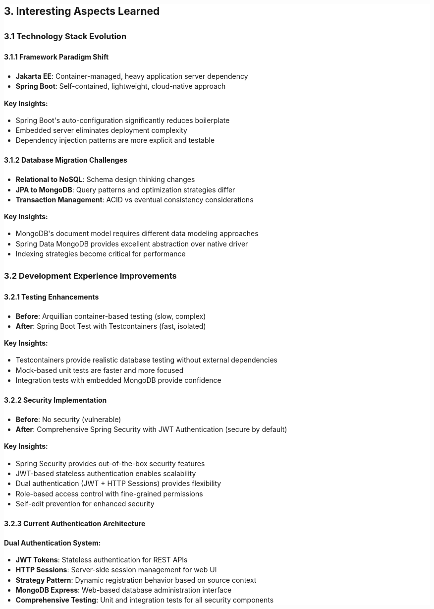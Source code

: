 
## 3. Interesting Aspects Learned

### 3.1 Technology Stack Evolution

#### 3.1.1 Framework Paradigm Shift
- **Jakarta EE**: Container-managed, heavy application server dependency
- **Spring Boot**: Self-contained, lightweight, cloud-native approach

**Key Insights:**
- Spring Boot's auto-configuration significantly reduces boilerplate
- Embedded server eliminates deployment complexity
- Dependency injection patterns are more explicit and testable

#### 3.1.2 Database Migration Challenges
- **Relational to NoSQL**: Schema design thinking changes
- **JPA to MongoDB**: Query patterns and optimization strategies differ
- **Transaction Management**: ACID vs eventual consistency considerations

**Key Insights:**
- MongoDB's document model requires different data modeling approaches
- Spring Data MongoDB provides excellent abstraction over native driver
- Indexing strategies become critical for performance

### 3.2 Development Experience Improvements

#### 3.2.1 Testing Enhancements
- **Before**: Arquillian container-based testing (slow, complex)
- **After**: Spring Boot Test with Testcontainers (fast, isolated)

**Key Insights:**
- Testcontainers provide realistic database testing without external dependencies
- Mock-based unit tests are faster and more focused
- Integration tests with embedded MongoDB provide confidence

#### 3.2.2 Security Implementation
- **Before**: No security (vulnerable)
- **After**: Comprehensive Spring Security with JWT Authentication (secure by default)

**Key Insights:**
- Spring Security provides out-of-the-box security features
- JWT-based stateless authentication enables scalability
- Dual authentication (JWT + HTTP Sessions) provides flexibility
- Role-based access control with fine-grained permissions
- Self-edit prevention for enhanced security

#### 3.2.3 Current Authentication Architecture
**Dual Authentication System:**
- **JWT Tokens**: Stateless authentication for REST APIs
- **HTTP Sessions**: Server-side session management for web UI
- **Strategy Pattern**: Dynamic registration behavior based on source context
- **MongoDB Express**: Web-based database administration interface
- **Comprehensive Testing**: Unit and integration tests for all security components
